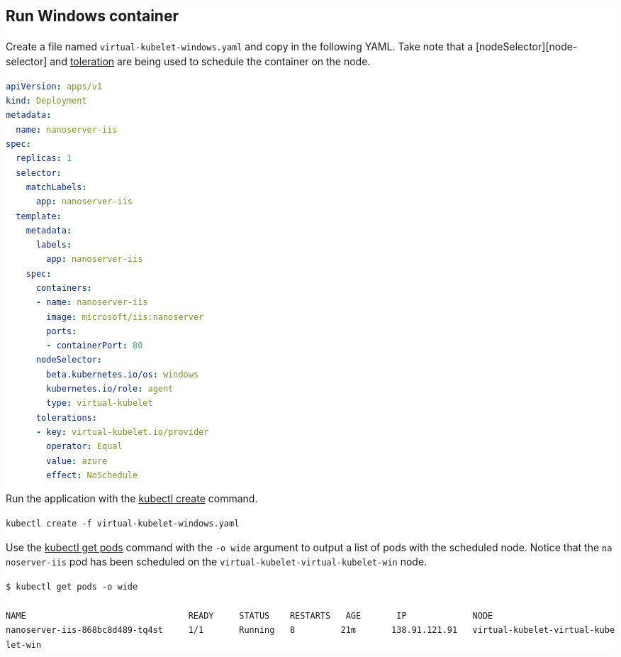 ## Run Windows container

Create a file named `virtual-kubelet-windows.yaml` and copy in the following YAML. Take note that a [nodeSelector][node-selector] and [toleration][toleration] are being used to schedule the container on the node.

```yaml
apiVersion: apps/v1
kind: Deployment
metadata:
  name: nanoserver-iis
spec:
  replicas: 1
  selector:
    matchLabels:
      app: nanoserver-iis
  template:
    metadata:
      labels:
        app: nanoserver-iis
    spec:
      containers:
      - name: nanoserver-iis
        image: microsoft/iis:nanoserver
        ports:
        - containerPort: 80
      nodeSelector:
        beta.kubernetes.io/os: windows
        kubernetes.io/role: agent
        type: virtual-kubelet
      tolerations:
      - key: virtual-kubelet.io/provider
        operator: Equal
        value: azure
        effect: NoSchedule
```

Run the application with the [kubectl create][kubectl-create] command.

```console
kubectl create -f virtual-kubelet-windows.yaml
```

Use the [kubectl get pods][kubectl-get] command with the `-o wide` argument to output a list of pods with the scheduled node. Notice that the `nanoserver-iis` pod has been scheduled on the `virtual-kubelet-virtual-kubelet-win` node.

```
$ kubectl get pods -o wide

NAME                                READY     STATUS    RESTARTS   AGE       IP             NODE
nanoserver-iis-868bc8d489-tq4st     1/1       Running   8         21m       138.91.121.91   virtual-kubelet-virtual-kubelet-win
```


[aks-quick-start]: ./kubernetes-walkthrough.md
[aks-remove-connector]: /cli/azure/aks#az-aks-remove-connector
[az-container-list]: /cli/azure/aks#az-aks-list
[aks-install-connector]: /cli/azure/aks#az-aks-install-connector
[virtual-nodes-cli]: virtual-nodes-cli.md
[virtual-nodes-portal]: virtual-nodes-portal.md
[kubectl-create]: https://kubernetes.io/docs/reference/generated/kubectl/kubectl-commands#create
[kubectl-get]: https://kubernetes.io/docs/reference/generated/kubectl/kubectl-commands#get
[toleration]: https://kubernetes.io/docs/concepts/configuration/taint-and-toleration/
[vk-github]: https://github.com/virtual-kubelet/virtual-kubelet
[helm-rbac]: https://docs.helm.sh/using_helm/#role-based-access-control
[kubectl-apply]: https://kubernetes.io/docs/reference/generated/kubectl/kubectl-commands#apply
[vk-troubleshooting]: https://github.com/virtual-kubelet/virtual-kubelet#known-quirks-and-workarounds
[vk-issues]: https://github.com/virtual-kubelet/virtual-kubelet/issues